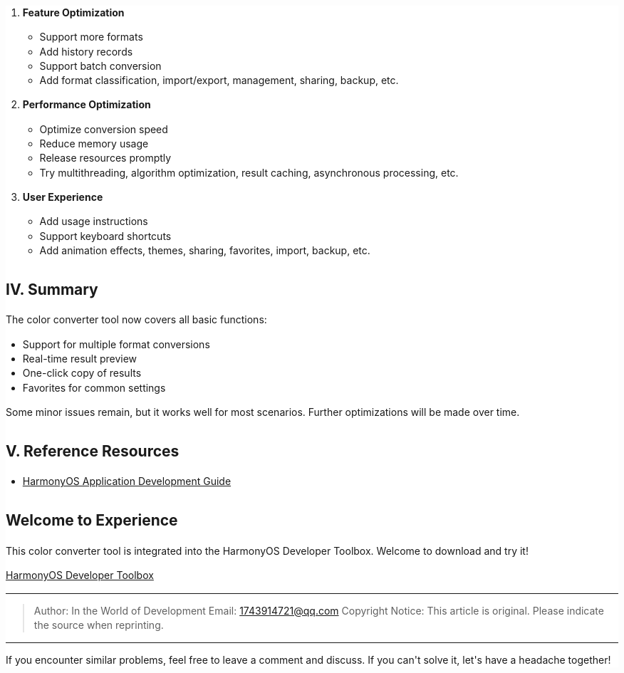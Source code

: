 1. **Feature Optimization**
   - Support more formats
   - Add history records
   - Support batch conversion
   - Add format classification, import/export, management, sharing, backup, etc.

2. **Performance Optimization**
   - Optimize conversion speed
   - Reduce memory usage
   - Release resources promptly
   - Try multithreading, algorithm optimization, result caching, asynchronous processing, etc.

3. **User Experience**
   - Add usage instructions
   - Support keyboard shortcuts
   - Add animation effects, themes, sharing, favorites, import, backup, etc.

## IV. Summary

The color converter tool now covers all basic functions:

- Support for multiple format conversions
- Real-time result preview
- One-click copy of results
- Favorites for common settings

Some minor issues remain, but it works well for most scenarios. Further optimizations will be made over time.

## V. Reference Resources
- [HarmonyOS Application Development Guide](https://developer.huawei.com/consumer/cn/doc/harmonyos-guides/application-dev-guide)

## Welcome to Experience

This color converter tool is integrated into the HarmonyOS Developer Toolbox. Welcome to download and try it!

[HarmonyOS Developer Toolbox](https://appgallery.huawei.com/app/detail?id=com.zyl.tool&channelId=SHARE)

---

> Author: In the World of Development
> Email: 1743914721@qq.com
> Copyright Notice: This article is original. Please indicate the source when reprinting.

---

If you encounter similar problems, feel free to leave a comment and discuss. If you can't solve it, let's have a headache together! 